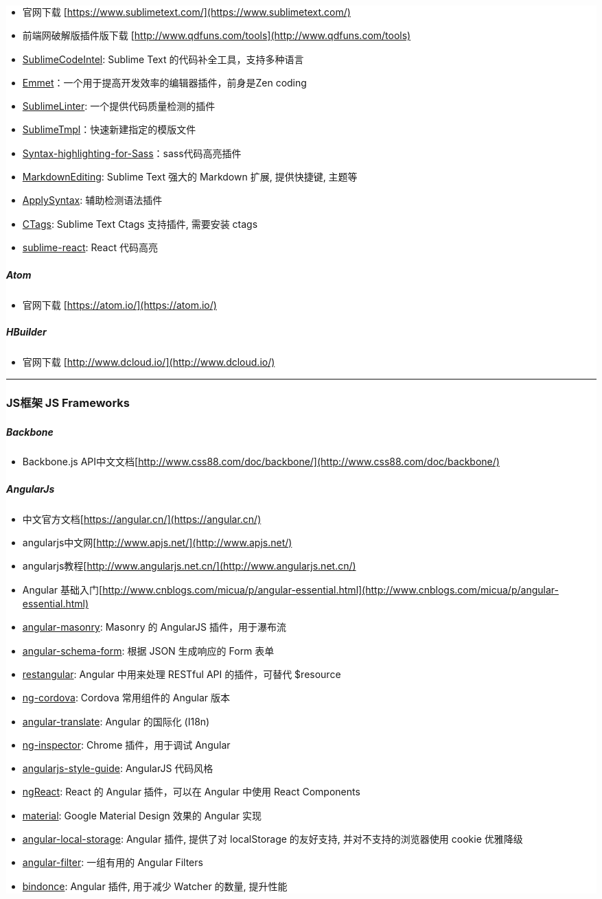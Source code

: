 - 官网下载 [https://www.sublimetext.com/](https://www.sublimetext.com/)
- 前端网破解版插件版下载 [http://www.qdfuns.com/tools](http://www.qdfuns.com/tools)


- [SublimeCodeIntel](https://github.com/SublimeCodeIntel/SublimeCodeIntel): Sublime Text 的代码补全工具，支持多种语言
- [Emmet](https://github.com/emmetio/emmet)：一个用于提高开发效率的编辑器插件，前身是Zen coding
- [SublimeLinter](https://github.com/SublimeLinter/SublimeLinter3): 一个提供代码质量检测的插件
- [SublimeTmpl](https://github.com/kairyou/SublimeTmpl)：快速新建指定的模版文件
- [Syntax-highlighting-for-Sass](https://github.com/P233/Syntax-highlighting-for-Sass)：sass代码高亮插件
- [MarkdownEditing](https://github.com/SublimeText-Markdown/MarkdownEditing): Sublime Text 强大的 Markdown 扩展, 提供快捷键, 主题等
- [ApplySyntax](https://github.com/facelessuser/ApplySyntax/): 辅助检测语法插件
- [CTags](https://github.com/SublimeText/CTags/): Sublime Text Ctags 支持插件, 需要安装 ctags
- [sublime-react](https://github.com/reactjs/sublime-react): React 代码高亮

##### Atom

- 官网下载 [https://atom.io/](https://atom.io/)

##### HBuilder

- 官网下载 [http://www.dcloud.io/](http://www.dcloud.io/)

------

### JS框架 JS Frameworks

##### Backbone

- Backbone.js API中文文档[http://www.css88.com/doc/backbone/](http://www.css88.com/doc/backbone/)

##### AngularJs

- 中文官方文档[https://angular.cn/](https://angular.cn/)
- angularjs中文网[http://www.apjs.net/](http://www.apjs.net/)
- angularjs教程[http://www.angularjs.net.cn/](http://www.angularjs.net.cn/)
- Angular 基础入门[http://www.cnblogs.com/micua/p/angular-essential.html](http://www.cnblogs.com/micua/p/angular-essential.html)


- [angular-masonry](https://github.com/passy/angular-masonry): Masonry 的 AngularJS 插件，用于瀑布流
- [angular-schema-form](https://github.com/Textalk/angular-schema-form): 根据 JSON 生成响应的 Form 表单
- [restangular](https://github.com/mgonto/restangular): Angular 中用来处理 RESTful API 的插件，可替代 $resource
- [ng-cordova](https://github.com/driftyco/ng-cordova): Cordova 常用组件的 Angular 版本
- [angular-translate](https://github.com/angular-translate/angular-translate): Angular 的国际化 (I18n)
- [ng-inspector](https://github.com/rev087/ng-inspector): Chrome 插件，用于调试 Angular
- [angularjs-style-guide](https://github.com/mgechev/angularjs-style-guide): AngularJS 代码风格
- [ngReact](https://github.com/davidchang/ngReact): React 的 Angular 插件，可以在 Angular 中使用 React Components
- [material](https://github.com/angular/material): Google Material Design 效果的 Angular 实现
- [angular-local-storage](https://github.com/grevory/angular-local-storage): Angular 插件, 提供了对 localStorage 的友好支持, 并对不支持的浏览器使用 cookie 优雅降级
- [angular-filter](https://github.com/a8m/angular-filter): 一组有用的 Angular Filters
- [bindonce](https://github.com/Pasvaz/bindonce): Angular 插件, 用于减少 Watcher 的数量, 提升性能

